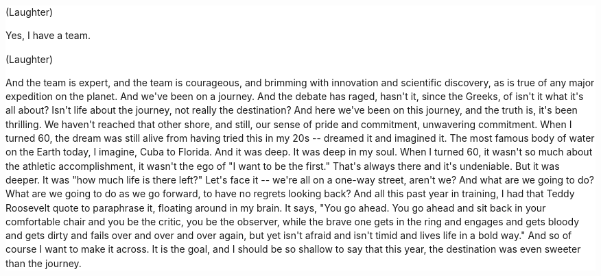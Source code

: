 (Laughter)

Yes, I have a team.

(Laughter)

And the team is expert,
and the team is courageous,
and brimming with innovation
and scientific discovery,
as is true of any major
expedition on the planet.
And we&#39;ve been on a journey.
And the debate has raged, hasn&#39;t it,
since the Greeks,
of isn&#39;t it what it&#39;s all about?
Isn&#39;t life about the journey,
not really the destination?
And here we&#39;ve been on this journey,
and the truth is, it&#39;s been thrilling.
We haven&#39;t reached that other shore,
and still, our sense
of pride and commitment,
unwavering commitment.
When I turned 60,
the dream was still alive
from having tried this in my 20s --
dreamed it and imagined it.
The most famous body of water
on the Earth today, I imagine,
Cuba to Florida.
And it was deep. It was deep in my soul.
When I turned 60,
it wasn&#39;t so much
about the athletic accomplishment,
it wasn&#39;t the ego
of &quot;I want to be the first.&quot;
That&#39;s always there and it&#39;s undeniable.
But it was deeper.
It was &quot;how much life is there left?&quot;
Let&#39;s face it -- we&#39;re all
on a one-way street, aren&#39;t we?
And what are we going to do?
What are we going to do as we go forward,
to have no regrets looking back?
And all this past year in training,
I had that Teddy Roosevelt quote
to paraphrase it,
floating around in my brain.
It says, &quot;You go ahead.
You go ahead and sit back
in your comfortable chair
and you be the critic,
you be the observer,
while the brave one
gets in the ring and engages
and gets bloody and gets dirty and fails
over and over and over again,
but yet isn&#39;t afraid and isn&#39;t timid
and lives life in a bold way.&quot;
And so of course I want to make it across.
It is the goal, and I should
be so shallow to say that this year,
the destination was even sweeter
than the journey.
